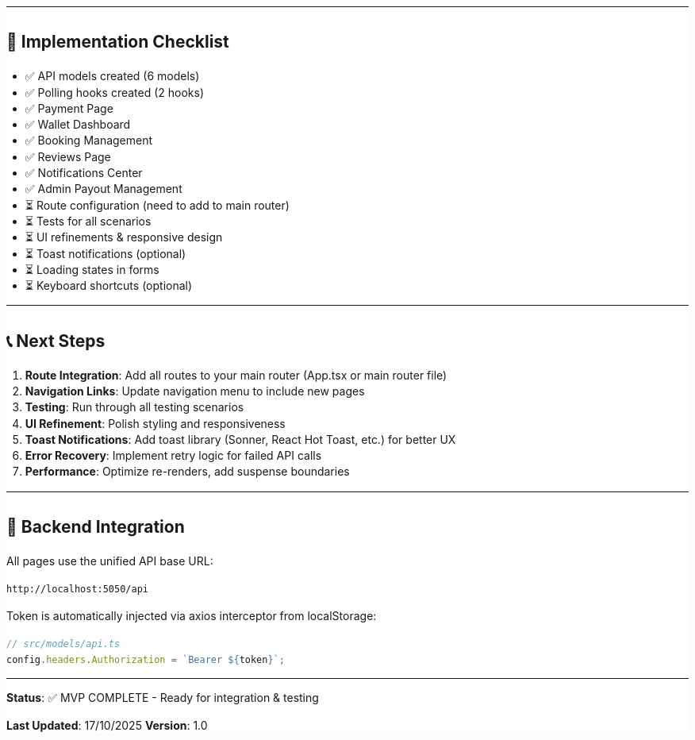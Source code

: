 
---

## 🚀 Implementation Checklist

- ✅ API models created (6 models)
- ✅ Polling hooks created (2 hooks)
- ✅ Payment Page
- ✅ Wallet Dashboard
- ✅ Booking Management
- ✅ Reviews Page
- ✅ Notifications Center
- ✅ Admin Payout Management
- ⏳ Route configuration (need to add to main router)
- ⏳ Tests for all scenarios
- ⏳ UI refinements & responsive design
- ⏳ Toast notifications (optional)
- ⏳ Loading states in forms
- ⏳ Keyboard shortcuts (optional)

---

## 📞 Next Steps

1. **Route Integration**: Add all routes to your main router (App.tsx or main router file)
2. **Navigation Links**: Update navigation menu to include new pages
3. **Testing**: Run through all testing scenarios
4. **UI Refinement**: Polish styling and responsiveness
5. **Toast Notifications**: Add toast library (Sonner, React Hot Toast, etc.) for better UX
6. **Error Recovery**: Implement retry logic for failed API calls
7. **Performance**: Optimize re-renders, add suspense boundaries

---

## 🔗 Backend Integration

All pages use the unified API base URL:

```
http://localhost:5050/api
```

Token is automatically injected via axios interceptor from localStorage:

```typescript
// src/models/api.ts
config.headers.Authorization = `Bearer ${token}`;
```

---

**Status**: ✅ MVP COMPLETE - Ready for integration & testing

**Last Updated**: 17/10/2025
**Version**: 1.0
